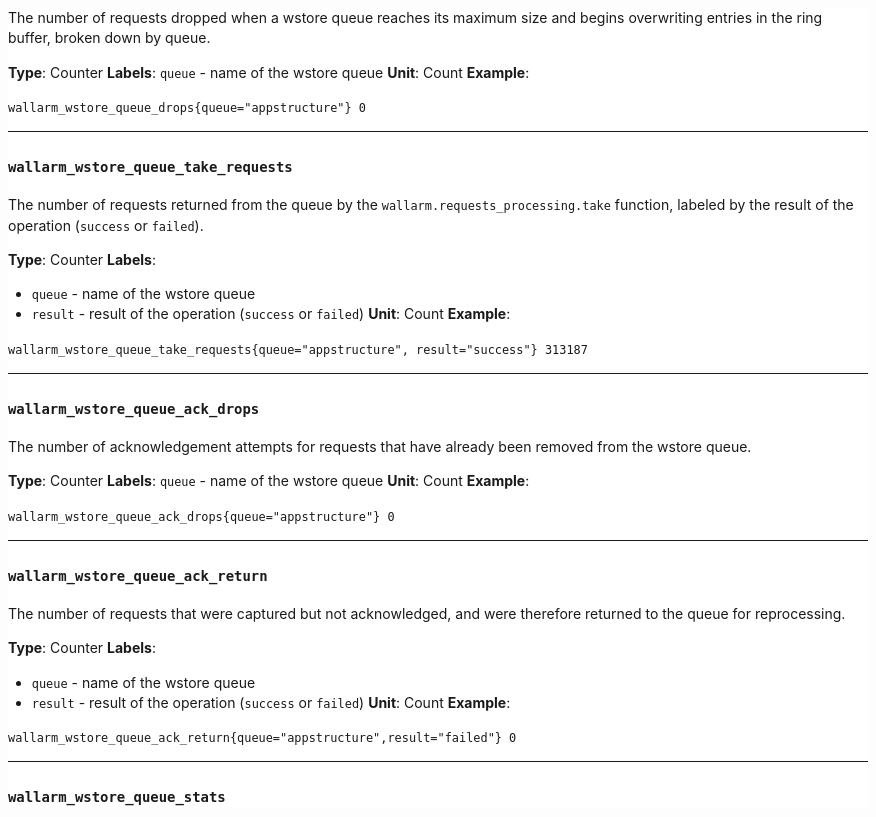 The number of requests dropped when a wstore queue reaches its maximum size and begins overwriting entries in the ring buffer, broken down by queue.
	
**Type**: Counter
**Labels**: `queue` - name of the wstore queue
**Unit**: Count 
**Example**:
```
wallarm_wstore_queue_drops{queue="appstructure"} 0
```
---
### `wallarm_wstore_queue_take_requests`

The number of requests returned from the queue by the `wallarm.requests_processing.take` function, labeled by the result of the operation (`success` or `failed`).

**Type**: Counter
**Labels**: 
* `queue` - name of the wstore queue
* `result` - result of the operation (`success` or `failed`)
**Unit**: Count 
**Example**:
```
wallarm_wstore_queue_take_requests{queue="appstructure", result="success"} 313187
```
---
### `wallarm_wstore_queue_ack_drops`

The number of acknowledgement attempts for requests that have already been removed from the wstore queue.

**Type**: Counter
**Labels**: `queue` - name of the wstore queue
**Unit**: Count 
**Example**:
```
wallarm_wstore_queue_ack_drops{queue="appstructure"} 0
```
---
### `wallarm_wstore_queue_ack_return`

The number of requests that were captured but not acknowledged, and were therefore returned to the queue for reprocessing.

**Type**: Counter
**Labels**: 
* `queue` - name of the wstore queue
* `result` - result of the operation (`success` or `failed`)
**Unit**: Count 
**Example**:
```
wallarm_wstore_queue_ack_return{queue="appstructure",result="failed"} 0
```
---
### `wallarm_wstore_queue_stats`
